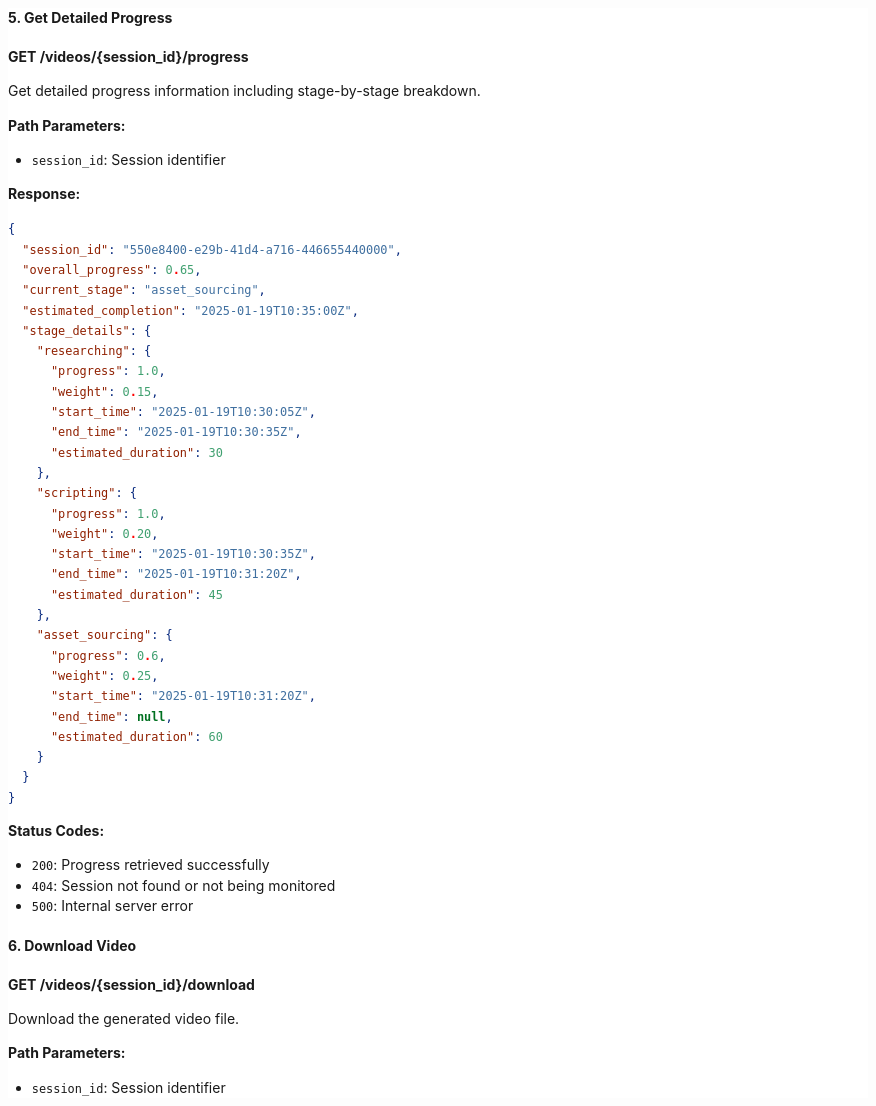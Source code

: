 #### 5. Get Detailed Progress

**GET /videos/{session_id}/progress**

Get detailed progress information including stage-by-stage breakdown.

**Path Parameters:**
- `session_id`: Session identifier

**Response:**
```json
{
  "session_id": "550e8400-e29b-41d4-a716-446655440000",
  "overall_progress": 0.65,
  "current_stage": "asset_sourcing",
  "estimated_completion": "2025-01-19T10:35:00Z",
  "stage_details": {
    "researching": {
      "progress": 1.0,
      "weight": 0.15,
      "start_time": "2025-01-19T10:30:05Z",
      "end_time": "2025-01-19T10:30:35Z",
      "estimated_duration": 30
    },
    "scripting": {
      "progress": 1.0,
      "weight": 0.20,
      "start_time": "2025-01-19T10:30:35Z",
      "end_time": "2025-01-19T10:31:20Z",
      "estimated_duration": 45
    },
    "asset_sourcing": {
      "progress": 0.6,
      "weight": 0.25,
      "start_time": "2025-01-19T10:31:20Z",
      "end_time": null,
      "estimated_duration": 60
    }
  }
}
```

**Status Codes:**
- `200`: Progress retrieved successfully
- `404`: Session not found or not being monitored
- `500`: Internal server error

#### 6. Download Video

**GET /videos/{session_id}/download**

Download the generated video file.

**Path Parameters:**
- `session_id`: Session identifier
